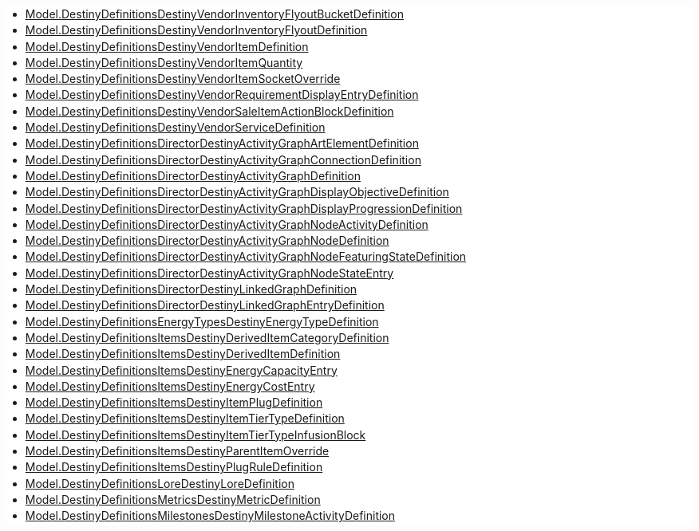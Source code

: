  - [Model.DestinyDefinitionsDestinyVendorInventoryFlyoutBucketDefinition](docs/DestinyDefinitionsDestinyVendorInventoryFlyoutBucketDefinition.md)
 - [Model.DestinyDefinitionsDestinyVendorInventoryFlyoutDefinition](docs/DestinyDefinitionsDestinyVendorInventoryFlyoutDefinition.md)
 - [Model.DestinyDefinitionsDestinyVendorItemDefinition](docs/DestinyDefinitionsDestinyVendorItemDefinition.md)
 - [Model.DestinyDefinitionsDestinyVendorItemQuantity](docs/DestinyDefinitionsDestinyVendorItemQuantity.md)
 - [Model.DestinyDefinitionsDestinyVendorItemSocketOverride](docs/DestinyDefinitionsDestinyVendorItemSocketOverride.md)
 - [Model.DestinyDefinitionsDestinyVendorRequirementDisplayEntryDefinition](docs/DestinyDefinitionsDestinyVendorRequirementDisplayEntryDefinition.md)
 - [Model.DestinyDefinitionsDestinyVendorSaleItemActionBlockDefinition](docs/DestinyDefinitionsDestinyVendorSaleItemActionBlockDefinition.md)
 - [Model.DestinyDefinitionsDestinyVendorServiceDefinition](docs/DestinyDefinitionsDestinyVendorServiceDefinition.md)
 - [Model.DestinyDefinitionsDirectorDestinyActivityGraphArtElementDefinition](docs/DestinyDefinitionsDirectorDestinyActivityGraphArtElementDefinition.md)
 - [Model.DestinyDefinitionsDirectorDestinyActivityGraphConnectionDefinition](docs/DestinyDefinitionsDirectorDestinyActivityGraphConnectionDefinition.md)
 - [Model.DestinyDefinitionsDirectorDestinyActivityGraphDefinition](docs/DestinyDefinitionsDirectorDestinyActivityGraphDefinition.md)
 - [Model.DestinyDefinitionsDirectorDestinyActivityGraphDisplayObjectiveDefinition](docs/DestinyDefinitionsDirectorDestinyActivityGraphDisplayObjectiveDefinition.md)
 - [Model.DestinyDefinitionsDirectorDestinyActivityGraphDisplayProgressionDefinition](docs/DestinyDefinitionsDirectorDestinyActivityGraphDisplayProgressionDefinition.md)
 - [Model.DestinyDefinitionsDirectorDestinyActivityGraphNodeActivityDefinition](docs/DestinyDefinitionsDirectorDestinyActivityGraphNodeActivityDefinition.md)
 - [Model.DestinyDefinitionsDirectorDestinyActivityGraphNodeDefinition](docs/DestinyDefinitionsDirectorDestinyActivityGraphNodeDefinition.md)
 - [Model.DestinyDefinitionsDirectorDestinyActivityGraphNodeFeaturingStateDefinition](docs/DestinyDefinitionsDirectorDestinyActivityGraphNodeFeaturingStateDefinition.md)
 - [Model.DestinyDefinitionsDirectorDestinyActivityGraphNodeStateEntry](docs/DestinyDefinitionsDirectorDestinyActivityGraphNodeStateEntry.md)
 - [Model.DestinyDefinitionsDirectorDestinyLinkedGraphDefinition](docs/DestinyDefinitionsDirectorDestinyLinkedGraphDefinition.md)
 - [Model.DestinyDefinitionsDirectorDestinyLinkedGraphEntryDefinition](docs/DestinyDefinitionsDirectorDestinyLinkedGraphEntryDefinition.md)
 - [Model.DestinyDefinitionsEnergyTypesDestinyEnergyTypeDefinition](docs/DestinyDefinitionsEnergyTypesDestinyEnergyTypeDefinition.md)
 - [Model.DestinyDefinitionsItemsDestinyDerivedItemCategoryDefinition](docs/DestinyDefinitionsItemsDestinyDerivedItemCategoryDefinition.md)
 - [Model.DestinyDefinitionsItemsDestinyDerivedItemDefinition](docs/DestinyDefinitionsItemsDestinyDerivedItemDefinition.md)
 - [Model.DestinyDefinitionsItemsDestinyEnergyCapacityEntry](docs/DestinyDefinitionsItemsDestinyEnergyCapacityEntry.md)
 - [Model.DestinyDefinitionsItemsDestinyEnergyCostEntry](docs/DestinyDefinitionsItemsDestinyEnergyCostEntry.md)
 - [Model.DestinyDefinitionsItemsDestinyItemPlugDefinition](docs/DestinyDefinitionsItemsDestinyItemPlugDefinition.md)
 - [Model.DestinyDefinitionsItemsDestinyItemTierTypeDefinition](docs/DestinyDefinitionsItemsDestinyItemTierTypeDefinition.md)
 - [Model.DestinyDefinitionsItemsDestinyItemTierTypeInfusionBlock](docs/DestinyDefinitionsItemsDestinyItemTierTypeInfusionBlock.md)
 - [Model.DestinyDefinitionsItemsDestinyParentItemOverride](docs/DestinyDefinitionsItemsDestinyParentItemOverride.md)
 - [Model.DestinyDefinitionsItemsDestinyPlugRuleDefinition](docs/DestinyDefinitionsItemsDestinyPlugRuleDefinition.md)
 - [Model.DestinyDefinitionsLoreDestinyLoreDefinition](docs/DestinyDefinitionsLoreDestinyLoreDefinition.md)
 - [Model.DestinyDefinitionsMetricsDestinyMetricDefinition](docs/DestinyDefinitionsMetricsDestinyMetricDefinition.md)
 - [Model.DestinyDefinitionsMilestonesDestinyMilestoneActivityDefinition](docs/DestinyDefinitionsMilestonesDestinyMilestoneActivityDefinition.md)